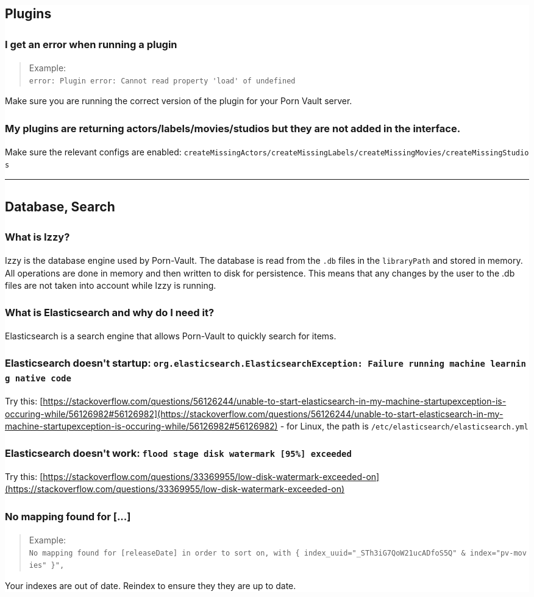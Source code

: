 ## Plugins

### I get an error when running a plugin
> Example:  
> `error: Plugin error: Cannot read property 'load' of undefined`

Make sure you are running the correct version of the plugin for your Porn Vault server.

### My plugins are returning actors/labels/movies/studios but they are not added in the interface.

Make sure the relevant configs are enabled: `createMissingActors/createMissingLabels/createMissingMovies/createMissingStudios`

___

## Database, Search

### What is Izzy?

Izzy is the database engine used by Porn-Vault. The database is read from the `.db` files in the `libraryPath` and stored in memory. All operations are done in memory and then written to disk for persistence. This means that any changes by the user to the .db files are not taken into account while Izzy is running.

### What is Elasticsearch and why do I need it?

Elasticsearch is a search engine that allows Porn-Vault to quickly search for items.

### Elasticsearch doesn't startup: `org.elasticsearch.ElasticsearchException: Failure running machine learning native code`

Try this: [https://stackoverflow.com/questions/56126244/unable-to-start-elasticsearch-in-my-machine-startupexception-is-occuring-while/56126982#56126982](https://stackoverflow.com/questions/56126244/unable-to-start-elasticsearch-in-my-machine-startupexception-is-occuring-while/56126982#56126982) - for Linux, the path is `/etc/elasticsearch/elasticsearch.yml`

### Elasticsearch doesn't work: `flood stage disk watermark [95%] exceeded`

Try this: [https://stackoverflow.com/questions/33369955/low-disk-watermark-exceeded-on](https://stackoverflow.com/questions/33369955/low-disk-watermark-exceeded-on)

### No mapping found for [...]

> Example:  
> `No mapping found for [releaseDate] in order to sort on, with { index_uuid="_STh3iG7QoW21ucADfoS5Q" & index="pv-movies" }",`

Your indexes are out of date. Reindex to ensure they they are up to date.

